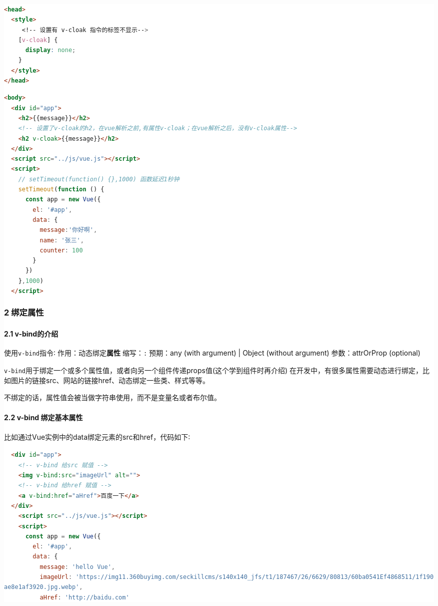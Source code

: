 ```html
<head>
  <style>
  	 <!-- 设置有 v-cloak 指令的标签不显示-->
    [v-cloak] {
      display: none;
    }
  </style>
</head>
```

```html
<body>
  <div id="app">
    <h2>{{message}}</h2>
    <!-- 设置了v-cloak的h2，在vue解析之前,有属性v-cloak；在vue解析之后，没有v-cloak属性-->
    <h2 v-cloak>{{message}}</h2>
  </div>
  <script src="../js/vue.js"></script>
  <script>
  	// setTimeout(function() {},1000) 函数延迟1秒钟
    setTimeout(function () {
      const app = new Vue({
        el: '#app',
        data: {
          message:'你好啊',
          name: '张三',
          counter: 100
        }
      })
    },1000)
  </script>
```

### 2 绑定属性
#### 2.1 v-bind的介绍
使用`v-bind`指令∶
作用：动态绑定**属性**
缩写：`:`
预期：any (with argument) | Object (without argument)
参数：attrOrProp (optional)

`v-bind`用于绑定一个或多个属性值，或者向另一个组件传递props值(这个学到组件时再介绍)
在开发中，有很多属性需要动态进行绑定，比如图片的链接src、网站的链接href、动态绑定一些类、样式等等。

不绑定的话，属性值会被当做字符串使用，而不是变量名或者布尔值。

#### 2.2 v-bind 绑定基本属性
比如通过Vue实例中的data绑定元素的src和href，代码如下∶

```html
  <div id="app">
    <!-- v-bind 给src 赋值 -->
    <img v-bind:src="imageUrl" alt="">
    <!-- v-bind 给href 赋值 -->
    <a v-bind:href="aHref">百度一下</a>
  </div>
    <script src="../js/vue.js"></script>
    <script>
      const app = new Vue({
        el: '#app',
        data: {
          message: 'hello Vue',
          imageUrl: 'https://img11.360buyimg.com/seckillcms/s140x140_jfs/t1/187467/26/6629/80813/60ba0541Ef4868511/1f190ae8e1af3920.jpg.webp',
          aHref: 'http://baidu.com'
```